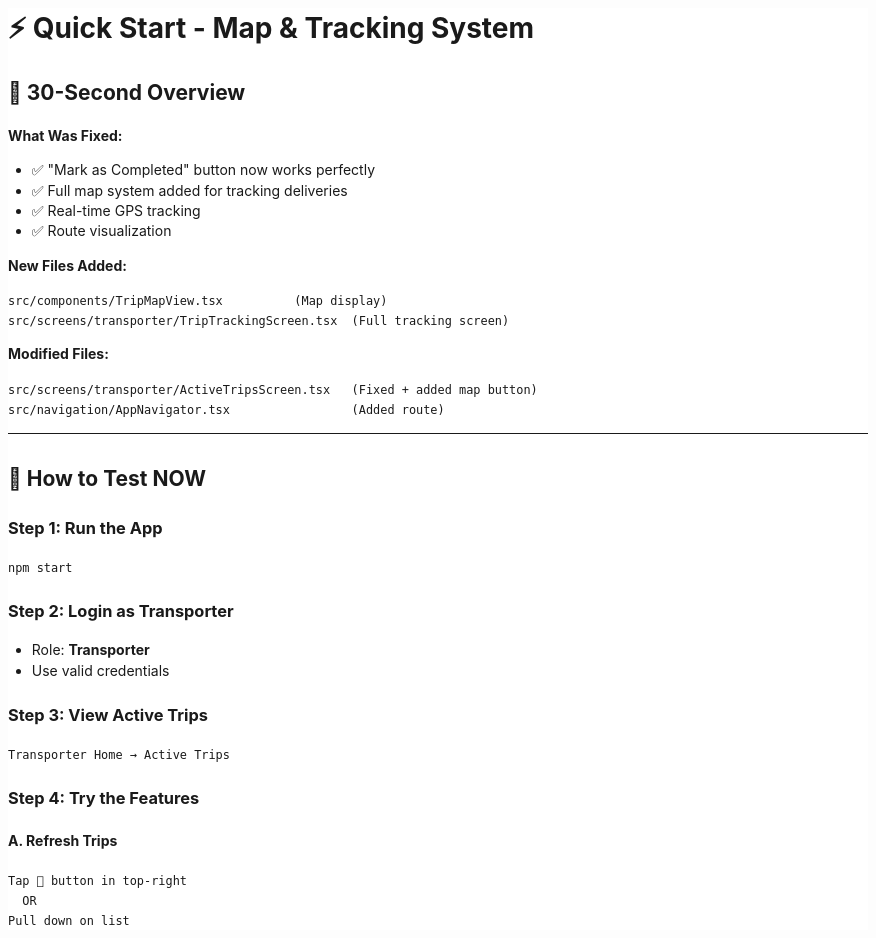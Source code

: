 # ⚡ Quick Start - Map & Tracking System

## 🎯 30-Second Overview

**What Was Fixed:**

- ✅ "Mark as Completed" button now works perfectly
- ✅ Full map system added for tracking deliveries
- ✅ Real-time GPS tracking
- ✅ Route visualization

**New Files Added:**

```
src/components/TripMapView.tsx          (Map display)
src/screens/transporter/TripTrackingScreen.tsx  (Full tracking screen)
```

**Modified Files:**

```
src/screens/transporter/ActiveTripsScreen.tsx   (Fixed + added map button)
src/navigation/AppNavigator.tsx                 (Added route)
```

---

## 🚀 How to Test NOW

### Step 1: Run the App

```bash
npm start
```

### Step 2: Login as Transporter

- Role: **Transporter**
- Use valid credentials

### Step 3: View Active Trips

```
Transporter Home → Active Trips
```

### Step 4: Try the Features

#### **A. Refresh Trips**

```
Tap 🔄 button in top-right
  OR
Pull down on list
```
